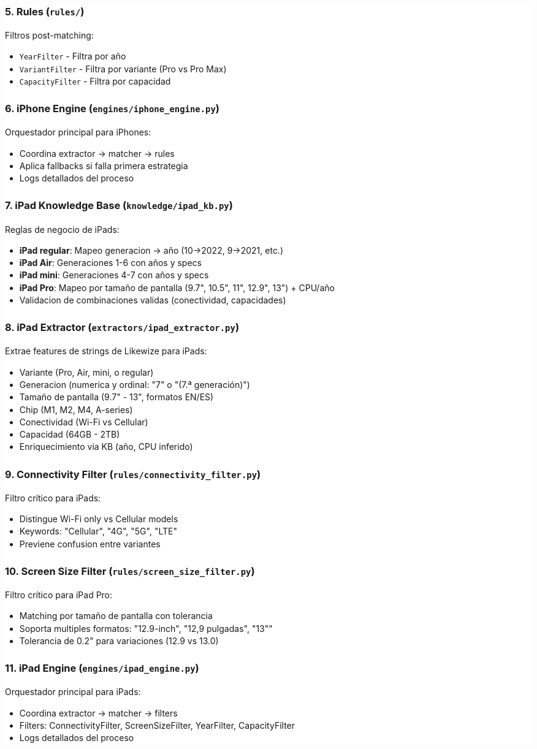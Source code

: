 ### 5. Rules (`rules/`)

Filtros post-matching:
- `YearFilter` - Filtra por año
- `VariantFilter` - Filtra por variante (Pro vs Pro Max)
- `CapacityFilter` - Filtra por capacidad

### 6. iPhone Engine (`engines/iphone_engine.py`)

Orquestador principal para iPhones:
- Coordina extractor → matcher → rules
- Aplica fallbacks si falla primera estrategia
- Logs detallados del proceso

### 7. iPad Knowledge Base (`knowledge/ipad_kb.py`)

Reglas de negocio de iPads:
- **iPad regular**: Mapeo generacion → año (10→2022, 9→2021, etc.)
- **iPad Air**: Generaciones 1-6 con años y specs
- **iPad mini**: Generaciones 4-7 con años y specs
- **iPad Pro**: Mapeo por tamaño de pantalla (9.7", 10.5", 11", 12.9", 13") + CPU/año
- Validacion de combinaciones validas (conectividad, capacidades)

### 8. iPad Extractor (`extractors/ipad_extractor.py`)

Extrae features de strings de Likewize para iPads:
- Variante (Pro, Air, mini, o regular)
- Generacion (numerica y ordinal: "7" o "(7.ª generación)")
- Tamaño de pantalla (9.7" - 13", formatos EN/ES)
- Chip (M1, M2, M4, A-series)
- Conectividad (Wi-Fi vs Cellular)
- Capacidad (64GB - 2TB)
- Enriquecimiento via KB (año, CPU inferido)

### 9. Connectivity Filter (`rules/connectivity_filter.py`)

Filtro crítico para iPads:
- Distingue Wi-Fi only vs Cellular models
- Keywords: "Cellular", "4G", "5G", "LTE"
- Previene confusion entre variantes

### 10. Screen Size Filter (`rules/screen_size_filter.py`)

Filtro crítico para iPad Pro:
- Matching por tamaño de pantalla con tolerancia
- Soporta multiples formatos: "12.9-inch", "12,9 pulgadas", "13\""
- Tolerancia de 0.2" para variaciones (12.9 vs 13.0)

### 11. iPad Engine (`engines/ipad_engine.py`)

Orquestador principal para iPads:
- Coordina extractor → matcher → filters
- Filters: ConnectivityFilter, ScreenSizeFilter, YearFilter, CapacityFilter
- Logs detallados del proceso

